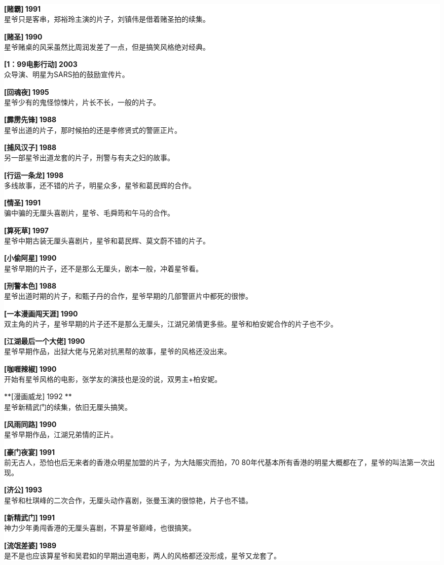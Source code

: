 **[赌霸] 1991**  
星爷只是客串，郑裕玲主演的片子，刘镇伟是借着赌圣拍的续集。

**[赌圣] 1990**  
星爷赌桌的风采虽然比周润发差了一点，但是搞笑风格绝对经典。

**[1：99电影行动] 2003**  
众导演、明星为SARS拍的鼓励宣传片。

**[回魂夜] 1995**  
星爷少有的鬼怪惊悚片，片长不长，一般的片子。

**[霹雳先锋] 1988**  
星爷出道的片子，那时候拍的还是李修贤式的警匪正片。

**[捕风汉子] 1988**  
另一部星爷出道龙套的片子，刑警与有夫之妇的故事。

**[行运一条龙] 1998**  
多线故事，还不错的片子，明星众多，星爷和葛民辉的合作。

**[情圣] 1991**  
骗中骗的无厘头喜剧片，星爷、毛舜筠和午马的合作。

**[算死草] 1997**  
星爷中期古装无厘头喜剧片，星爷和葛民辉、莫文蔚不错的片子。

**[小偷阿星] 1990**  
星爷早期的片子，还不是那么无厘头，剧本一般，冲着星爷看。

**[刑警本色] 1988**  
星爷出道时期的片子，和甄子丹的合作，星爷早期的几部警匪片中都死的很惨。

**[一本漫画闯天涯] 1990**  
双主角的片子，星爷早期的片子还不是那么无厘头，江湖兄弟情更多些。星爷和柏安妮合作的片子也不少。

**[江湖最后一个大佬] 1990**  
星爷早期作品，出狱大佬与兄弟对抗黑帮的故事，星爷的风格还没出来。

**[咖喱辣椒] 1990**  
开始有星爷风格的电影，张学友的演技也是没的说，双男主+柏安妮。

**[漫画威龙] 1992 **  
星爷新精武门的续集，依旧无厘头搞笑。

**[风雨同路] 1990**  
星爷早期作品，江湖兄弟情的正片。

**[豪门夜宴] 1991**  
前无古人，恐怕也后无来者的香港众明星加盟的片子，为大陆赈灾而拍，70 80年代基本所有香港的明星大概都在了，星爷的叫法第一次出现。

**[济公] 1993**  
星爷和杜琪峰的二次合作，无厘头动作喜剧，张曼玉演的很惊艳，片子也不错。

**[新精武门] 1991**  
神力少年勇闯香港的无厘头喜剧，不算星爷巅峰，也很搞笑。

**[流氓差婆] 1989**  
是不是也应该算星爷和吴君如的早期出道电影，两人的风格都还没形成，星爷又龙套了。
